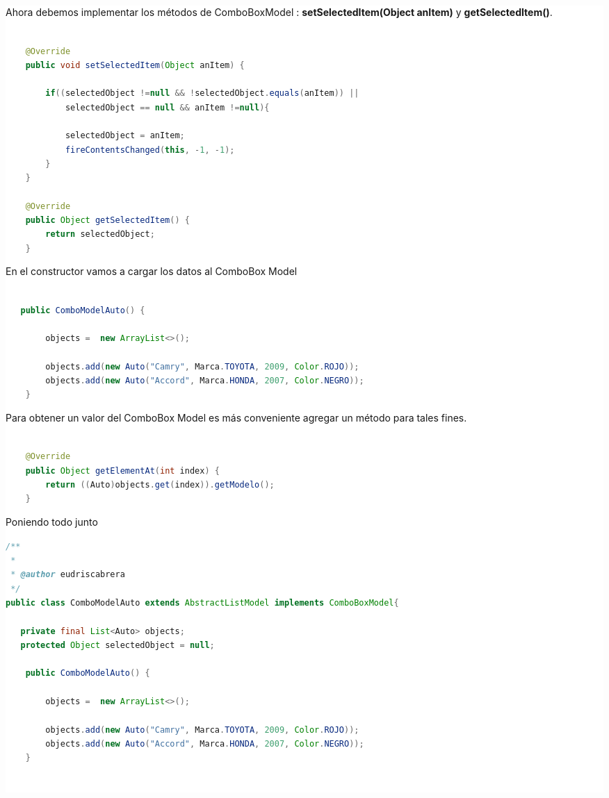 Ahora debemos implementar los métodos de ComboBoxModel : **setSelectedItem(Object anItem)** y **getSelectedItem()**.

```java

    @Override
    public void setSelectedItem(Object anItem) {
        
        if((selectedObject !=null && !selectedObject.equals(anItem)) ||
            selectedObject == null && anItem !=null){
            
            selectedObject = anItem; 
            fireContentsChanged(this, -1, -1);
        }
    }

    @Override
    public Object getSelectedItem() {
        return selectedObject;
    }

```
En el constructor vamos a cargar los datos al ComboBox Model

```java

   public ComboModelAuto() {
        
        objects =  new ArrayList<>();

        objects.add(new Auto("Camry", Marca.TOYOTA, 2009, Color.ROJO));
        objects.add(new Auto("Accord", Marca.HONDA, 2007, Color.NEGRO));
    }

```

Para obtener un valor del ComboBox Model es más conveniente agregar un método para tales fines.

```java

    @Override
    public Object getElementAt(int index) {
        return ((Auto)objects.get(index)).getModelo();
    }

```

Poniendo todo junto

```java
/**
 *
 * @author eudriscabrera
 */
public class ComboModelAuto extends AbstractListModel implements ComboBoxModel{
    
   private final List<Auto> objects;
   protected Object selectedObject = null; 

    public ComboModelAuto() {
        
        objects =  new ArrayList<>();

        objects.add(new Auto("Camry", Marca.TOYOTA, 2009, Color.ROJO));
        objects.add(new Auto("Accord", Marca.HONDA, 2007, Color.NEGRO));
    }

    
```